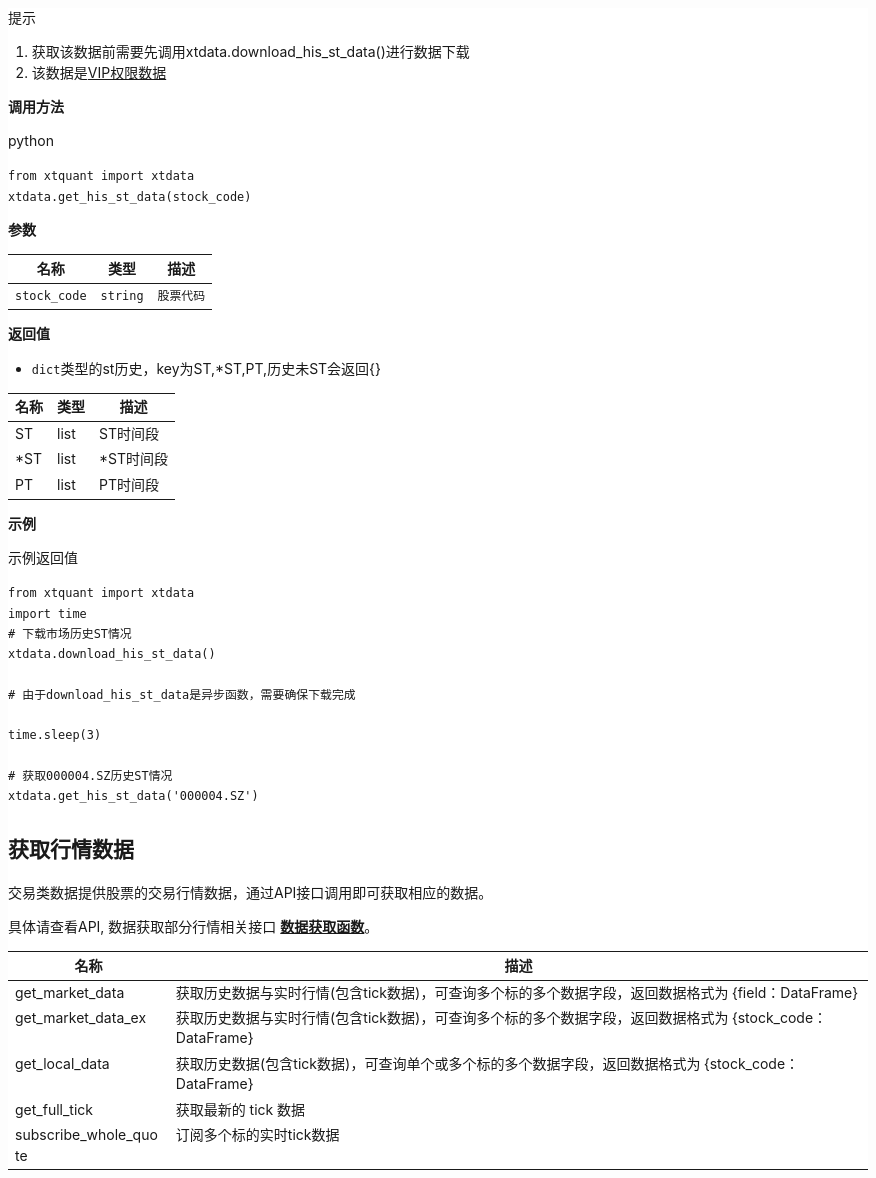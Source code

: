 提示

1. 获取该数据前需要先调用xtdata.download_his_st_data()进行数据下载
2. 该数据是[VIP权限数据](https://xuntou.net/#/productvip)

**调用方法**

python

```
from xtquant import xtdata
xtdata.get_his_st_data(stock_code)
```

**参数**

| 名称           | 类型       | 描述     |
| ------------ | -------- | ------ |
| `stock_code` | `string` | `股票代码` |

**返回值**

- `dict`类型的st历史，key为ST,*ST,PT,历史未ST会返回{}

| 名称  | 类型   | 描述     |
| --- | ---- | ------ |
| ST  | list | ST时间段  |
| *ST | list | *ST时间段 |
| PT  | list | PT时间段  |

**示例**

示例返回值

```
from xtquant import xtdata
import time
# 下载市场历史ST情况
xtdata.download_his_st_data()

# 由于download_his_st_data是异步函数，需要确保下载完成

time.sleep(3)

# 获取000004.SZ历史ST情况
xtdata.get_his_st_data('000004.SZ')
```

## 获取行情数据

交易类数据提供股票的交易行情数据，通过API接口调用即可获取相应的数据。

具体请查看API, 数据获取部分行情相关接口 **[数据获取函数](http://docs.thinktrader.net/pages/36f5df/)**。

| 名称                    | 描述                                                                 |
| --------------------- | ------------------------------------------------------------------ |
| get_market_data       | 获取历史数据与实时行情(包含tick数据)，可查询多个标的多个数据字段，返回数据格式为 {field：DataFrame}      |
| get_market_data_ex    | 获取历史数据与实时行情(包含tick数据)，可查询多个标的多个数据字段，返回数据格式为 {stock_code：DataFrame} |
| get_local_data        | 获取历史数据(包含tick数据)，可查询单个或多个标的多个数据字段，返回数据格式为 {stock_code：DataFrame}   |
| get_full_tick         | 获取最新的 tick 数据                                                      |
| subscribe_whole_quote | 订阅多个标的实时tick数据                                                     |
